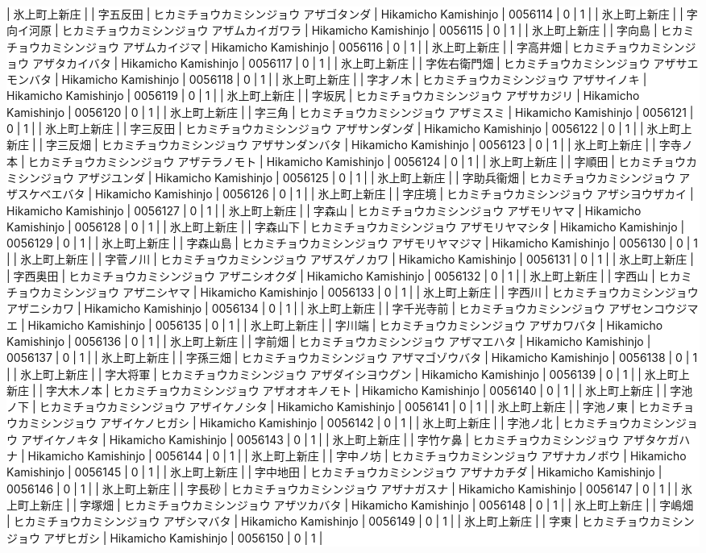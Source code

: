 | 氷上町上新庄 |  | 字五反田 | ヒカミチョウカミシンジョウ  アザゴタンダ | Hikamicho Kamishinjo | 0056114 | 0 | 1 |
| 氷上町上新庄 |  | 字向イ河原 | ヒカミチョウカミシンジョウ  アザムカイガワラ | Hikamicho Kamishinjo | 0056115 | 0 | 1 |
| 氷上町上新庄 |  | 字向島 | ヒカミチョウカミシンジョウ  アザムカイジマ | Hikamicho Kamishinjo | 0056116 | 0 | 1 |
| 氷上町上新庄 |  | 字高井畑 | ヒカミチョウカミシンジョウ  アザタカイバタ | Hikamicho Kamishinjo | 0056117 | 0 | 1 |
| 氷上町上新庄 |  | 字佐右衛門畑 | ヒカミチョウカミシンジョウ  アザサエモンバタ | Hikamicho Kamishinjo | 0056118 | 0 | 1 |
| 氷上町上新庄 |  | 字才ノ木 | ヒカミチョウカミシンジョウ  アザサイノキ | Hikamicho Kamishinjo | 0056119 | 0 | 1 |
| 氷上町上新庄 |  | 字坂尻 | ヒカミチョウカミシンジョウ  アザサカジリ | Hikamicho Kamishinjo | 0056120 | 0 | 1 |
| 氷上町上新庄 |  | 字三角 | ヒカミチョウカミシンジョウ  アザミスミ | Hikamicho Kamishinjo | 0056121 | 0 | 1 |
| 氷上町上新庄 |  | 字三反田 | ヒカミチョウカミシンジョウ  アザサンダンダ | Hikamicho Kamishinjo | 0056122 | 0 | 1 |
| 氷上町上新庄 |  | 字三反畑 | ヒカミチョウカミシンジョウ  アザサンダンバタ | Hikamicho Kamishinjo | 0056123 | 0 | 1 |
| 氷上町上新庄 |  | 字寺ノ本 | ヒカミチョウカミシンジョウ  アザテラノモト | Hikamicho Kamishinjo | 0056124 | 0 | 1 |
| 氷上町上新庄 |  | 字順田 | ヒカミチョウカミシンジョウ  アザジユンダ | Hikamicho Kamishinjo | 0056125 | 0 | 1 |
| 氷上町上新庄 |  | 字助兵衞畑 | ヒカミチョウカミシンジョウ  アザスケベエバタ | Hikamicho Kamishinjo | 0056126 | 0 | 1 |
| 氷上町上新庄 |  | 字庄境 | ヒカミチョウカミシンジョウ  アザシヨウザカイ | Hikamicho Kamishinjo | 0056127 | 0 | 1 |
| 氷上町上新庄 |  | 字森山 | ヒカミチョウカミシンジョウ  アザモリヤマ | Hikamicho Kamishinjo | 0056128 | 0 | 1 |
| 氷上町上新庄 |  | 字森山下 | ヒカミチョウカミシンジョウ  アザモリヤマシタ | Hikamicho Kamishinjo | 0056129 | 0 | 1 |
| 氷上町上新庄 |  | 字森山島 | ヒカミチョウカミシンジョウ  アザモリヤマジマ | Hikamicho Kamishinjo | 0056130 | 0 | 1 |
| 氷上町上新庄 |  | 字菅ノ川 | ヒカミチョウカミシンジョウ  アザスゲノカワ | Hikamicho Kamishinjo | 0056131 | 0 | 1 |
| 氷上町上新庄 |  | 字西奥田 | ヒカミチョウカミシンジョウ  アザニシオクダ | Hikamicho Kamishinjo | 0056132 | 0 | 1 |
| 氷上町上新庄 |  | 字西山 | ヒカミチョウカミシンジョウ  アザニシヤマ | Hikamicho Kamishinjo | 0056133 | 0 | 1 |
| 氷上町上新庄 |  | 字西川 | ヒカミチョウカミシンジョウ  アザニシカワ | Hikamicho Kamishinjo | 0056134 | 0 | 1 |
| 氷上町上新庄 |  | 字千光寺前 | ヒカミチョウカミシンジョウ  アザセンコウジマエ | Hikamicho Kamishinjo | 0056135 | 0 | 1 |
| 氷上町上新庄 |  | 字川端 | ヒカミチョウカミシンジョウ  アザカワバタ | Hikamicho Kamishinjo | 0056136 | 0 | 1 |
| 氷上町上新庄 |  | 字前畑 | ヒカミチョウカミシンジョウ  アザマエハタ | Hikamicho Kamishinjo | 0056137 | 0 | 1 |
| 氷上町上新庄 |  | 字孫三畑 | ヒカミチョウカミシンジョウ  アザマゴゾウバタ | Hikamicho Kamishinjo | 0056138 | 0 | 1 |
| 氷上町上新庄 |  | 字大将軍 | ヒカミチョウカミシンジョウ  アザダイシヨウグン | Hikamicho Kamishinjo | 0056139 | 0 | 1 |
| 氷上町上新庄 |  | 字大木ノ本 | ヒカミチョウカミシンジョウ  アザオオキノモト | Hikamicho Kamishinjo | 0056140 | 0 | 1 |
| 氷上町上新庄 |  | 字池ノ下 | ヒカミチョウカミシンジョウ  アザイケノシタ | Hikamicho Kamishinjo | 0056141 | 0 | 1 |
| 氷上町上新庄 |  | 字池ノ東 | ヒカミチョウカミシンジョウ  アザイケノヒガシ | Hikamicho Kamishinjo | 0056142 | 0 | 1 |
| 氷上町上新庄 |  | 字池ノ北 | ヒカミチョウカミシンジョウ  アザイケノキタ | Hikamicho Kamishinjo | 0056143 | 0 | 1 |
| 氷上町上新庄 |  | 字竹ケ鼻 | ヒカミチョウカミシンジョウ  アザタケガハナ | Hikamicho Kamishinjo | 0056144 | 0 | 1 |
| 氷上町上新庄 |  | 字中ノ坊 | ヒカミチョウカミシンジョウ  アザナカノボウ | Hikamicho Kamishinjo | 0056145 | 0 | 1 |
| 氷上町上新庄 |  | 字中地田 | ヒカミチョウカミシンジョウ  アザナカチダ | Hikamicho Kamishinjo | 0056146 | 0 | 1 |
| 氷上町上新庄 |  | 字長砂 | ヒカミチョウカミシンジョウ  アザナガスナ | Hikamicho Kamishinjo | 0056147 | 0 | 1 |
| 氷上町上新庄 |  | 字塚畑 | ヒカミチョウカミシンジョウ  アザツカバタ | Hikamicho Kamishinjo | 0056148 | 0 | 1 |
| 氷上町上新庄 |  | 字嶋畑 | ヒカミチョウカミシンジョウ  アザシマバタ | Hikamicho Kamishinjo | 0056149 | 0 | 1 |
| 氷上町上新庄 |  | 字東 | ヒカミチョウカミシンジョウ  アザヒガシ | Hikamicho Kamishinjo | 0056150 | 0 | 1 |